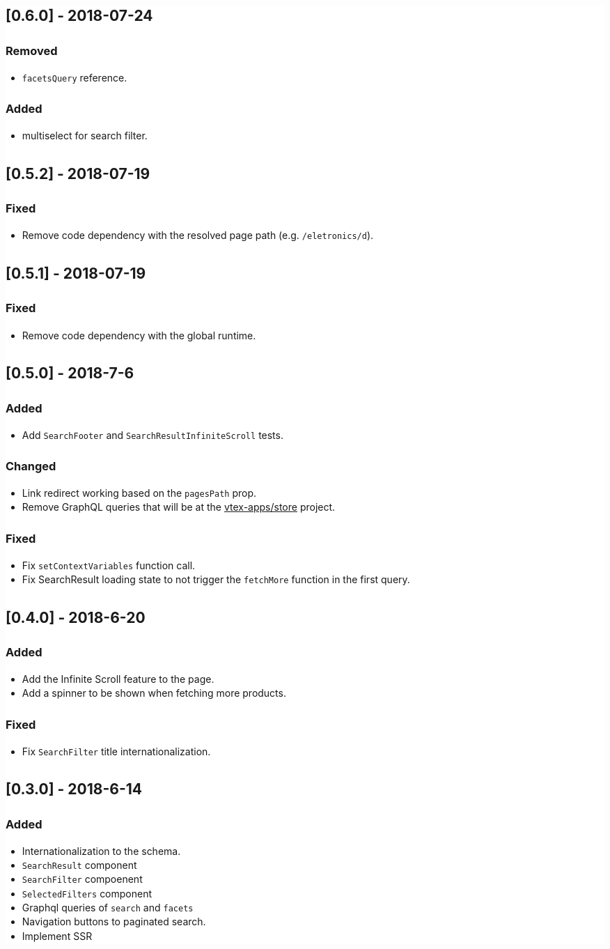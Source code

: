 ## [0.6.0] - 2018-07-24
### Removed
- `facetsQuery` reference.

### Added
- multiselect for search filter.

## [0.5.2] - 2018-07-19
### Fixed
- Remove code dependency with the resolved page path (e.g. `/eletronics/d`).

## [0.5.1] - 2018-07-19
### Fixed
- Remove code dependency with the global runtime.

## [0.5.0] - 2018-7-6
### Added
- Add `SearchFooter` and `SearchResultInfiniteScroll` tests.

### Changed
- Link redirect working based on the `pagesPath` prop.
- Remove GraphQL queries that will be at the [vtex-apps/store](https://github.com/vtex-apps/store/pull/18) project.

### Fixed
- Fix `setContextVariables` function call.
- Fix SearchResult loading state to not trigger the `fetchMore` function in the first query.

## [0.4.0] - 2018-6-20
### Added
- Add the Infinite Scroll feature to the page.
- Add a spinner to be shown when fetching more products.

### Fixed
- Fix `SearchFilter` title internationalization.

## [0.3.0] - 2018-6-14
### Added
- Internationalization to the schema.
- `SearchResult` component
- `SearchFilter` compoenent
- `SelectedFilters` component
- Graphql queries of `search` and `facets`
- Navigation buttons to paginated search.
- Implement SSR
